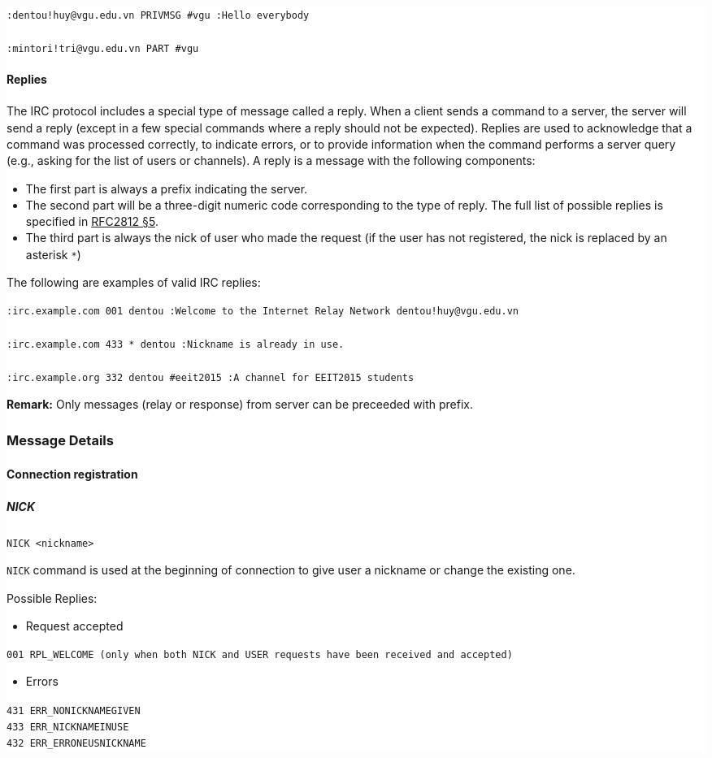 ```
:dentou!huy@​vgu.edu.vn PRIVMSG #vgu :Hello everybody

:mintori!tri@​vgu.edu.vn PART #vgu
```

#### Replies

The IRC protocol includes a special type of message called a reply. When a client sends a command to a server, the server will send a reply (except in a few special commands where a reply should not be expected). Replies are used to acknowledge that a command was processed correctly, to indicate errors, or to provide information when the command performs a server query (e.g., asking for the list of users or channels).
A reply is a message with the following components:

* The first part is always a prefix indicating the server.
* The second part will be a three-digit numeric code corresponding to the type of reply. The full list of possible replies is specified in [RFC2812 §5](https://tools.ietf.org/html/rfc2812#section-5).
* The third part is always the nick of user who made the request (if the user has not registered, the nick is replaced by an asterisk `*`)

The following are examples of valid IRC replies:

``` 
:irc.example.com 001 dentou :Welcome to the Internet Relay Network dentou!huy@​vgu.edu.vn

:irc.example.com 433 * dentou :Nickname is already in use.

:irc.example.org 332 dentou #eeit2015 :A channel for EEIT2015 students
```

**Remark:** Only messages (relay or response) from server can be preceeded with prefix.

### Message Details

#### Connection registration

##### NICK

``` 
NICK <nickname>
```

`NICK` command is used at the beginning of connection to give user a nickname or change the existing
one.

Possible Replies:

* Request accepted

``` 
001 RPL_WELCOME (only when both NICK and USER requests have been received and accepted)
```

* Errors

```
431 ERR_NONICKNAMEGIVEN
433 ERR_NICKNAMEINUSE
432 ERR_ERRONEUSNICKNAME
```

